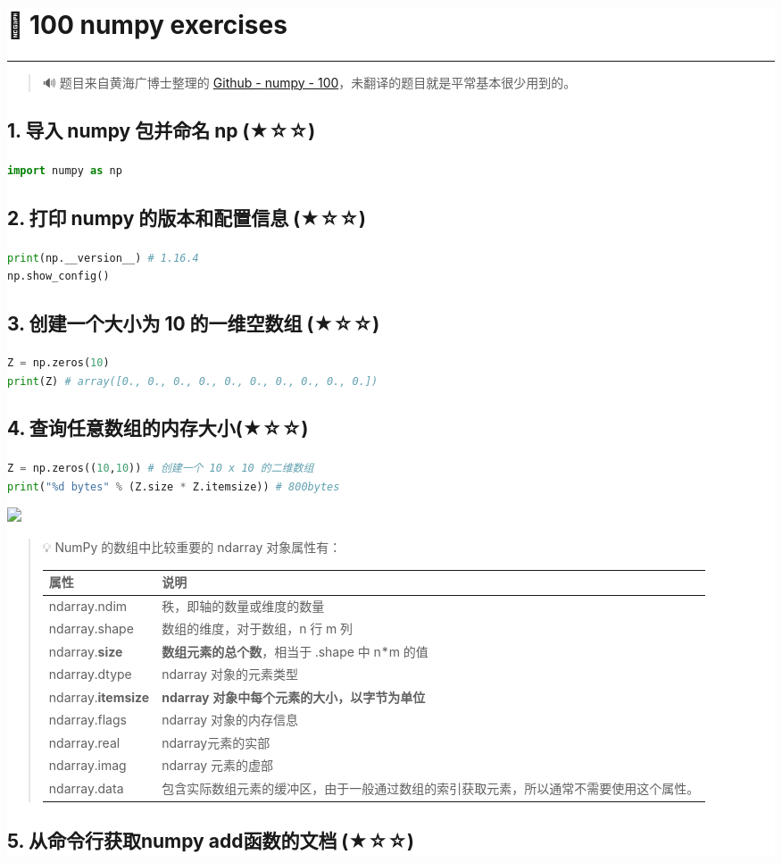 # 💯 100 numpy exercises

---

> 🔊 题目来自黄海广博士整理的 [Github - numpy - 100](https://github.com/rougier/numpy-100)，未翻译的题目就是平常基本很少用到的。

## 1. 导入 numpy 包并命名 np (★☆☆)


```python
import numpy as np
```
## 2. 打印 numpy 的版本和配置信息 (★☆☆)


```python
print(np.__version__) # 1.16.4
np.show_config()
```
## 3. 创建一个大小为 10 的一维空数组 (★☆☆)


```python
Z = np.zeros(10)
print(Z) # array([0., 0., 0., 0., 0., 0., 0., 0., 0., 0.])
```
## 4. 查询任意数组的内存大小(★☆☆)


```python
Z = np.zeros((10,10)) # 创建一个 10 x 10 的二维数组
print("%d bytes" % (Z.size * Z.itemsize)) # 800bytes
```
![](https://cs-wiki.oss-cn-shanghai.aliyuncs.com/img/20200609212107.png)

> 💡  NumPy 的数组中比较重要的 ndarray 对象属性有：
>
> | 属性                 | 说明                                                         |
> | :------------------- | :----------------------------------------------------------- |
> | ndarray.ndim         | 秩，即轴的数量或维度的数量                                   |
> | ndarray.shape        | 数组的维度，对于数组，n 行 m 列                              |
> | ndarray.**size**     | **数组元素的总个数**，相当于 .shape 中 n*m 的值              |
> | ndarray.dtype        | ndarray 对象的元素类型                                       |
> | ndarray.**itemsize** | **ndarray 对象中每个元素的大小，以字节为单位**               |
> | ndarray.flags        | ndarray 对象的内存信息                                       |
> | ndarray.real         | ndarray元素的实部                                            |
> | ndarray.imag         | ndarray 元素的虚部                                           |
> | ndarray.data         | 包含实际数组元素的缓冲区，由于一般通过数组的索引获取元素，所以通常不需要使用这个属性。 |

## 5. 从命令行获取numpy add函数的文档 (★☆☆)
